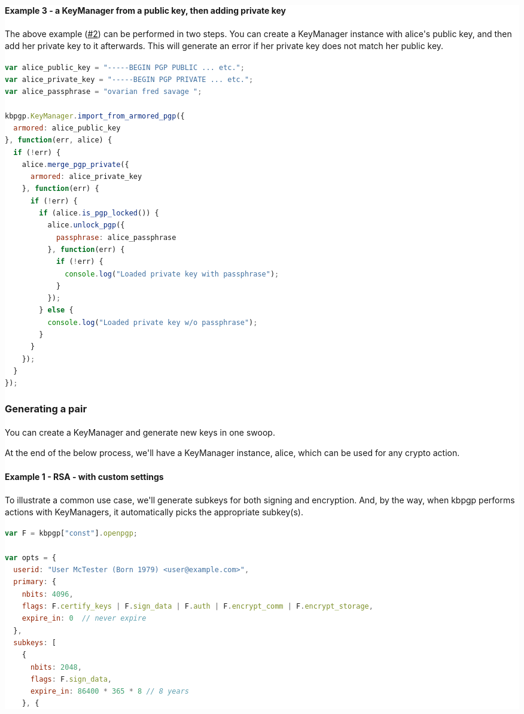 #### Example 3 - a KeyManager from a public key, then adding private key

The above example ([#2](example-2-a-keymanager-from-a-private-key)) can be performed in two steps. You can create a KeyManager instance with alice's public key, and then add her private key to it afterwards. This will generate an error if her private key does not match her public key.

```javascript
var alice_public_key = "-----BEGIN PGP PUBLIC ... etc.";
var alice_private_key = "-----BEGIN PGP PRIVATE ... etc.";
var alice_passphrase = "ovarian fred savage ";

kbpgp.KeyManager.import_from_armored_pgp({
  armored: alice_public_key
}, function(err, alice) {
  if (!err) {
    alice.merge_pgp_private({
      armored: alice_private_key
    }, function(err) {
      if (!err) {
        if (alice.is_pgp_locked()) {
          alice.unlock_pgp({
            passphrase: alice_passphrase
          }, function(err) {
            if (!err) {
              console.log("Loaded private key with passphrase");
            }
          });
        } else {
          console.log("Loaded private key w/o passphrase");
        }
      }
    });
  }
});
```


### Generating a pair

You can create a KeyManager and generate new keys in one swoop.

At the end of the below process, we'll have a KeyManager instance, alice, which can be used for any crypto action. 

#### Example 1 - RSA - with custom settings

To illustrate a common use case, we'll generate subkeys for both signing and encryption. And, by the way, when kbpgp performs actions with KeyManagers, it automatically picks the appropriate subkey(s). 

```javascript
var F = kbpgp["const"].openpgp;

var opts = {
  userid: "User McTester (Born 1979) <user@example.com>",
  primary: {
    nbits: 4096,
    flags: F.certify_keys | F.sign_data | F.auth | F.encrypt_comm | F.encrypt_storage,
    expire_in: 0  // never expire
  },
  subkeys: [
    {
      nbits: 2048,
      flags: F.sign_data,
      expire_in: 86400 * 365 * 8 // 8 years
    }, {
```
